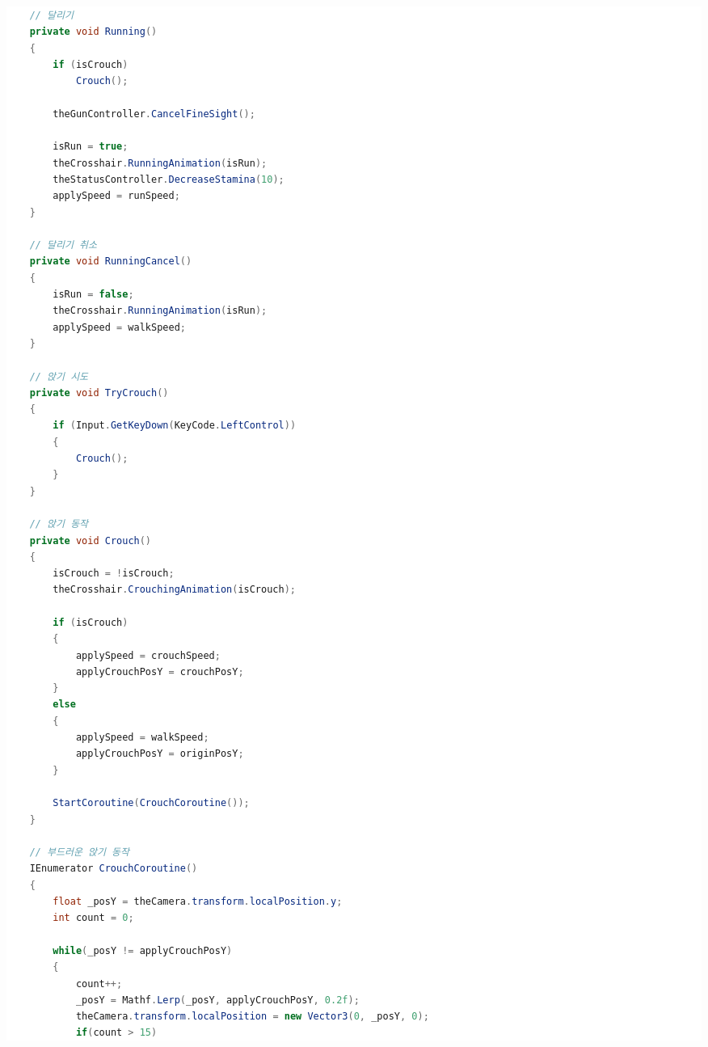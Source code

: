 ```c#
    // 달리기
    private void Running()
    {
        if (isCrouch)
            Crouch();

        theGunController.CancelFineSight();

        isRun = true;
        theCrosshair.RunningAnimation(isRun);
        theStatusController.DecreaseStamina(10);
        applySpeed = runSpeed;
    }

    // 달리기 취소
    private void RunningCancel()
    {
        isRun = false;
        theCrosshair.RunningAnimation(isRun);
        applySpeed = walkSpeed;
    }

    // 앉기 시도
    private void TryCrouch()
    {
        if (Input.GetKeyDown(KeyCode.LeftControl))
        {
            Crouch();
        }
    }

    // 앉기 동작
    private void Crouch()
    {
        isCrouch = !isCrouch;
        theCrosshair.CrouchingAnimation(isCrouch);

        if (isCrouch)
        {
            applySpeed = crouchSpeed;
            applyCrouchPosY = crouchPosY;
        }
        else
        {
            applySpeed = walkSpeed;
            applyCrouchPosY = originPosY;
        }

        StartCoroutine(CrouchCoroutine());
    }

    // 부드러운 앉기 동작
    IEnumerator CrouchCoroutine()
    {
        float _posY = theCamera.transform.localPosition.y;
        int count = 0;

        while(_posY != applyCrouchPosY)
        {
            count++;
            _posY = Mathf.Lerp(_posY, applyCrouchPosY, 0.2f);
            theCamera.transform.localPosition = new Vector3(0, _posY, 0);
            if(count > 15)
```